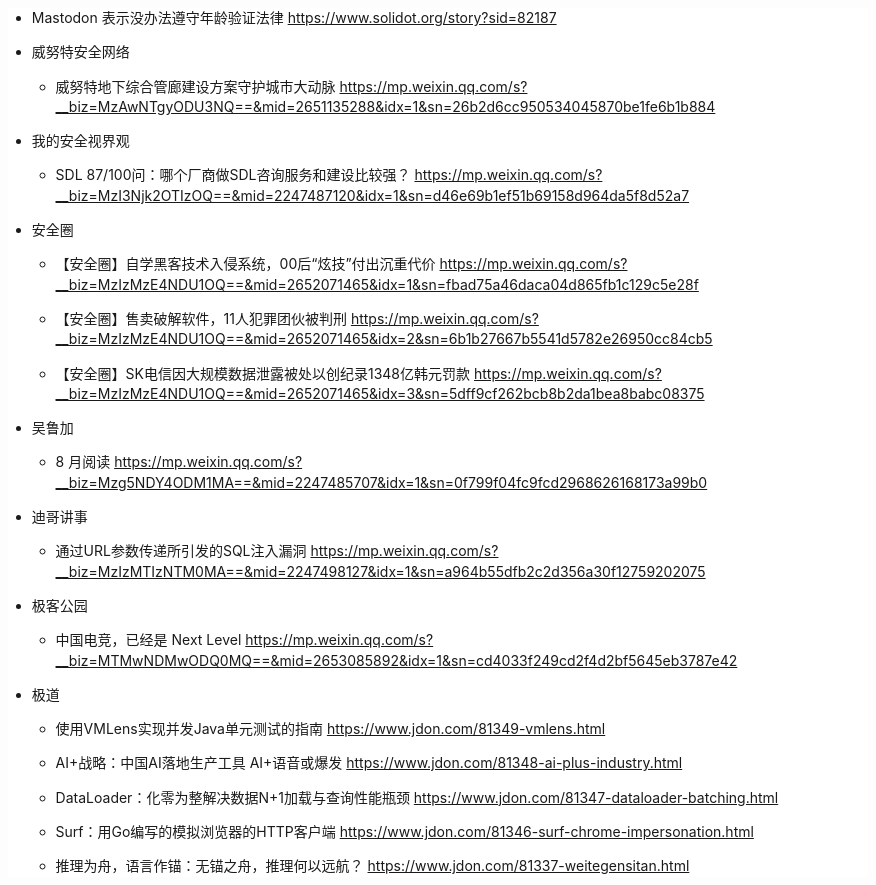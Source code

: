  - Mastodon 表示没办法遵守年龄验证法律
https://www.solidot.org/story?sid=82187

- 威努特安全网络
  - 威努特地下综合管廊建设方案守护城市大动脉
https://mp.weixin.qq.com/s?__biz=MzAwNTgyODU3NQ==&mid=2651135288&idx=1&sn=26b2d6cc950534045870be1fe6b1b884

- 我的安全视界观
  - SDL 87/100问：哪个厂商做SDL咨询服务和建设比较强？
https://mp.weixin.qq.com/s?__biz=MzI3Njk2OTIzOQ==&mid=2247487120&idx=1&sn=d46e69b1ef51b69158d964da5f8d52a7

- 安全圈
  - 【安全圈】自学黑客技术入侵系统，00后“炫技”付出沉重代价
https://mp.weixin.qq.com/s?__biz=MzIzMzE4NDU1OQ==&mid=2652071465&idx=1&sn=fbad75a46daca04d865fb1c129c5e28f

  - 【安全圈】售卖破解软件，11人犯罪团伙被判刑
https://mp.weixin.qq.com/s?__biz=MzIzMzE4NDU1OQ==&mid=2652071465&idx=2&sn=6b1b27667b5541d5782e26950cc84cb5

  - 【安全圈】SK电信因大规模数据泄露被处以创纪录1348亿韩元罚款
https://mp.weixin.qq.com/s?__biz=MzIzMzE4NDU1OQ==&mid=2652071465&idx=3&sn=5dff9cf262bcb8b2da1bea8babc08375

- 吴鲁加
  - 8 月阅读
https://mp.weixin.qq.com/s?__biz=Mzg5NDY4ODM1MA==&mid=2247485707&idx=1&sn=0f799f04fc9fcd2968626168173a99b0

- 迪哥讲事
  - 通过URL参数传递所引发的SQL注入漏洞
https://mp.weixin.qq.com/s?__biz=MzIzMTIzNTM0MA==&mid=2247498127&idx=1&sn=a964b55dfb2c2d356a30f12759202075

- 极客公园
  - 中国电竞，已经是 Next Level
https://mp.weixin.qq.com/s?__biz=MTMwNDMwODQ0MQ==&mid=2653085892&idx=1&sn=cd4033f249cd2f4d2bf5645eb3787e42

- 极道
  - 使用VMLens实现并发Java单元测试的指南
https://www.jdon.com/81349-vmlens.html

  - AI+战略：中国AI落地生产工具 AI+语音或爆发
https://www.jdon.com/81348-ai-plus-industry.html

  - DataLoader：化零为整解决数据N+1加载与查询性能瓶颈
https://www.jdon.com/81347-dataloader-batching.html

  - Surf：用Go编写的模拟浏览器的HTTP客户端
https://www.jdon.com/81346-surf-chrome-impersonation.html

  - 推理为舟，语言作锚：无锚之舟，推理何以远航？
https://www.jdon.com/81337-weitegensitan.html
